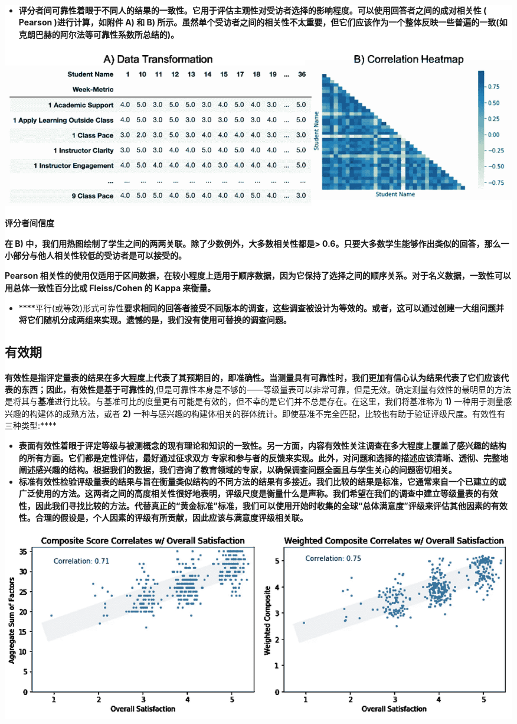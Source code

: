 *   ****评分者间可靠性**着眼于不同人的结果的一致性。它用于评估主观性对受访者选择的影响程度。可以使用回答者之间的**成对相关性** ( **Pearson** )进行计算，如附件 **A)** 和 **B)** 所示。虽然单个受访者之间的相关性不太重要，但它们应该作为一个整体反映一些普遍的一致(如克朗巴赫的阿尔法等可靠性系数所总结的)。**

**![](img/1d09dd5823b5901f92f10cb0782245ae.png)**

**评分者间信度**

**在 **B)** 中，我们用热图绘制了学生之间的两两关联。除了少数例外，大多数相关性都是> 0.6。只要大多数学生能够作出类似的回答，那么一小部分与他人相关性较低的受访者是可以接受的。**

**Pearson 相关性的使用仅适用于区间数据，在较小程度上适用于顺序数据，因为它保持了选择之间的顺序关系。对于名义数据，一致性可以用总体一致性百分比或 Fleiss/Cohen 的 Kappa 来衡量。**

*   ****平行(或等效)形式可靠性**要求相同的回答者接受不同版本的调查，这些调查被设计为等效的。或者，这可以通过创建一大组问题并将它们随机分成两组来实现。遗憾的是，我们没有使用可替换的调查问题。**

## **有效期**

****有效性**是指评定量表的结果在多大程度上代表了其预期目的，即**准确性**。当测量具有可靠性时，我们更加**有信心**认为结果代表了它们应该代表的东西；因此，有效性是基于可靠性的**,但是可靠性本身是不够的——等级量表可以非常可靠，但是无效。确定测量有效性的最明显的方法是将其与**基准**进行比较。与基准可比的度量更有可能是有效的，但不幸的是它们并不总是存在。在这里，我们将基准称为 **1)** 一种用于测量感兴趣的构建体的成熟方法，或者 **2)** 一种与感兴趣的构建体相关的群体统计。即使基准不完全匹配，比较也有助于验证评级尺度。有效性有三种类型:****

*   ****表面有效性**着眼于评定等级与被测概念的现有理论和知识的一致性。另一方面，**内容有效性**关注调查在多大程度上覆盖了感兴趣的结构的所有方面。它们都是**定性**评估，最好通过征求**双方** **专家**和**参与者**的反馈来实现。此外，对问题和选择的描述应该清晰、透彻、完整地阐述感兴趣的结构。根据我们的数据，我们咨询了教育领域的专家，以确保调查问题全面且与学生关心的问题密切相关。**
*   ****标准有效性**检验评级量表的结果与旨在衡量类似结构的不同方法的结果有多接近。我们比较的结果是**标准**，它通常来自一个已建立的或广泛使用的方法。这两者之间的高度相关性很好地表明，评级尺度是衡量什么是声称。我们希望在我们的调查中建立等级量表的有效性，因此我们寻找比较的方法。代替真正的“黄金标准”标准，我们可以使用开始时收集的全球“总体满意度”评级来评估其他因素的有效性。合理的假设是，个人因素的评级有所贡献，因此应该与满意度评级相关联。**

**![](img/7313e0e1df047b5c833ff9eefe35bd9f.png)**
